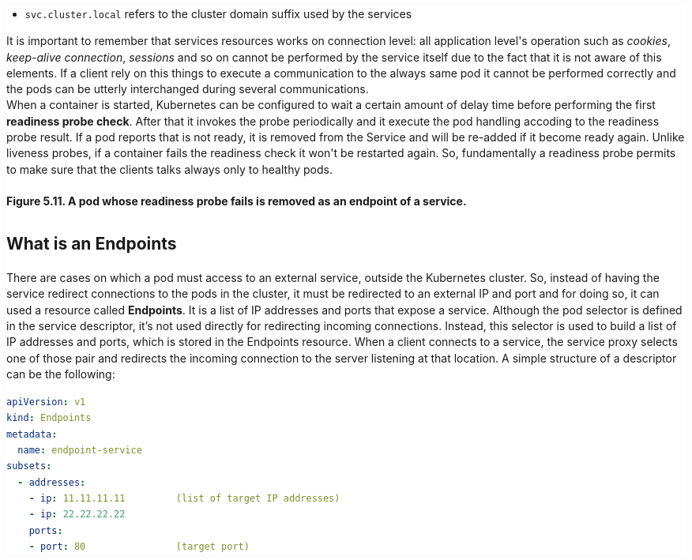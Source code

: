  - `svc.cluster.local` refers to the cluster domain suffix used by the services

It is important to remember that services resources works on connection level: all application level's operation such as *cookies*,
*keep-alive connection*, *sessions* and so on cannot be performed by the service itself due to the fact that it is not 
aware of this elements. If a client rely on this things to execute a communication to the always same pod it cannot be
performed correctly and the pods can be utterly interchanged during several communications.  
When a container is started, Kubernetes can be configured to wait a certain amount of delay time before performing the
first **readiness probe check**. After that it invokes the probe periodically and it execute the pod handling accoding
to the readiness probe result. If a pod reports that is not ready, it is removed from the Service and will be re-added
if it become ready again. Unlike liveness probes, if a container fails the readiness check it won't be restarted again.
So, fundamentally a readiness probe permits to make sure that the clients talks always only to healthy pods.

#### Figure 5.11. A pod whose readiness probe fails is removed as an endpoint of a service.

## What is an Endpoints
There are cases on which a pod must access to an external service, outside the Kubernetes cluster. So, instead of having
the service redirect connections to the pods in the cluster, it must be redirected to an external IP and port and for
doing so, it can used a resource called **Endpoints**. It is a list of IP addresses and ports that expose a service.
Although the pod selector is defined in the service descriptor, it’s not used directly for redirecting incoming 
connections. Instead, this selector is used to build a list of IP addresses and ports, which is stored in the Endpoints 
resource. When a client connects to a service, the service proxy selects one of those pair and redirects the incoming 
connection to the server listening at that location.
A simple structure of a descriptor can be the following:

```yaml
apiVersion: v1
kind: Endpoints
metadata:
  name: endpoint-service      
subsets:
  - addresses:
    - ip: 11.11.11.11         (list of target IP addresses)
    - ip: 22.22.22.22         
    ports:
    - port: 80                (target port)
```
